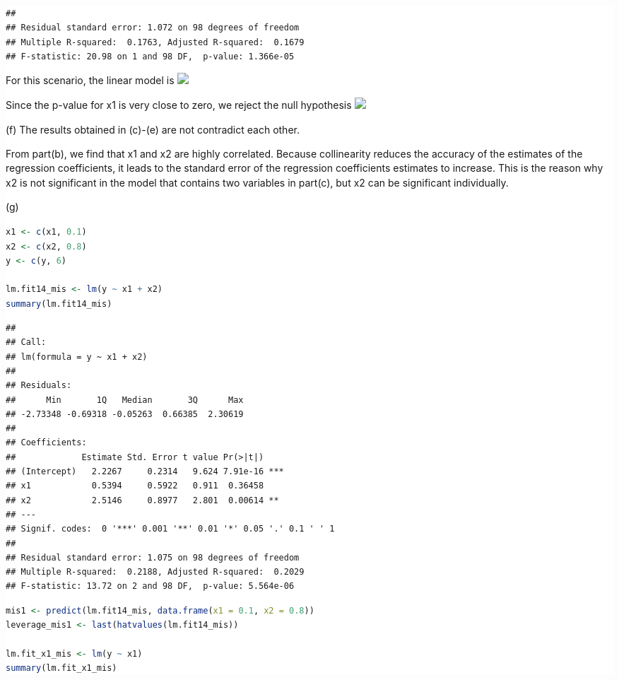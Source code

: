```
## 
## Residual standard error: 1.072 on 98 degrees of freedom
## Multiple R-squared:  0.1763,	Adjusted R-squared:  0.1679 
## F-statistic: 20.98 on 1 and 98 DF,  p-value: 1.366e-05
```

For this scenario, the linear model is
<img src="https://render.githubusercontent.com/render/math?math=y %3D \beta_0 %2B \beta_1x_2 %2B \epsilon">

Since the p-value for x1 is very close to zero, we reject the null hypothesis <img src="https://render.githubusercontent.com/render/math?math=H_0: \beta_1 = 0"> 

(f)
The results obtained in (c)-(e) are not contradict each other.

From part(b), we find that x1 and x2 are highly correlated. Because collinearity reduces the accuracy of the estimates of the regression coefficients, it leads to the standard error of the regression coefficients estimates to increase. This is the reason why x2 is not significant in the model that contains two variables in part(c), but x2 can be significant individually.

(g)

```r
x1 <- c(x1, 0.1)
x2 <- c(x2, 0.8)
y <- c(y, 6)

lm.fit14_mis <- lm(y ~ x1 + x2)
summary(lm.fit14_mis)
```

```
## 
## Call:
## lm(formula = y ~ x1 + x2)
## 
## Residuals:
##      Min       1Q   Median       3Q      Max 
## -2.73348 -0.69318 -0.05263  0.66385  2.30619 
## 
## Coefficients:
##             Estimate Std. Error t value Pr(>|t|)    
## (Intercept)   2.2267     0.2314   9.624 7.91e-16 ***
## x1            0.5394     0.5922   0.911  0.36458    
## x2            2.5146     0.8977   2.801  0.00614 ** 
## ---
## Signif. codes:  0 '***' 0.001 '**' 0.01 '*' 0.05 '.' 0.1 ' ' 1
## 
## Residual standard error: 1.075 on 98 degrees of freedom
## Multiple R-squared:  0.2188,	Adjusted R-squared:  0.2029 
## F-statistic: 13.72 on 2 and 98 DF,  p-value: 5.564e-06
```

```r
mis1 <- predict(lm.fit14_mis, data.frame(x1 = 0.1, x2 = 0.8))
leverage_mis1 <- last(hatvalues(lm.fit14_mis))

lm.fit_x1_mis <- lm(y ~ x1)
summary(lm.fit_x1_mis)
```
